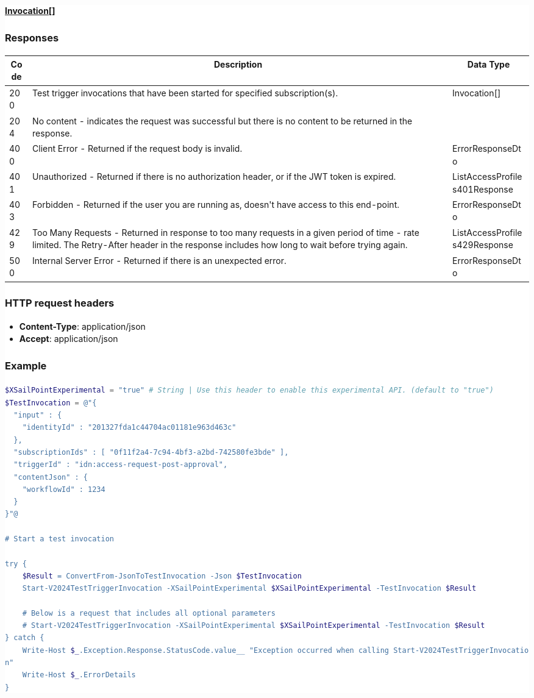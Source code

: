 [**Invocation[]**](../models/invocation)

### Responses

| Code | Description | Data Type |
| --- | --- | --- |
| 200 | Test trigger invocations that have been started for specified subscription(s). | Invocation[] |
| 204 | No content - indicates the request was successful but there is no content to be returned in the response. |
| 400 | Client Error - Returned if the request body is invalid. | ErrorResponseDto |
| 401 | Unauthorized - Returned if there is no authorization header, or if the JWT token is expired. | ListAccessProfiles401Response |
| 403 | Forbidden - Returned if the user you are running as, doesn&#39;t have access to this end-point. | ErrorResponseDto |
| 429 | Too Many Requests - Returned in response to too many requests in a given period of time - rate limited. The Retry-After header in the response includes how long to wait before trying again. | ListAccessProfiles429Response |
| 500 | Internal Server Error - Returned if there is an unexpected error. | ErrorResponseDto |

### HTTP request headers

- **Content-Type**: application/json
- **Accept**: application/json

### Example

```powershell
$XSailPointExperimental = "true" # String | Use this header to enable this experimental API. (default to "true")
$TestInvocation = @"{
  "input" : {
    "identityId" : "201327fda1c44704ac01181e963d463c"
  },
  "subscriptionIds" : [ "0f11f2a4-7c94-4bf3-a2bd-742580fe3bde" ],
  "triggerId" : "idn:access-request-post-approval",
  "contentJson" : {
    "workflowId" : 1234
  }
}"@

# Start a test invocation

try {
    $Result = ConvertFrom-JsonToTestInvocation -Json $TestInvocation
    Start-V2024TestTriggerInvocation -XSailPointExperimental $XSailPointExperimental -TestInvocation $Result

    # Below is a request that includes all optional parameters
    # Start-V2024TestTriggerInvocation -XSailPointExperimental $XSailPointExperimental -TestInvocation $Result
} catch {
    Write-Host $_.Exception.Response.StatusCode.value__ "Exception occurred when calling Start-V2024TestTriggerInvocation"
    Write-Host $_.ErrorDetails
}
```
